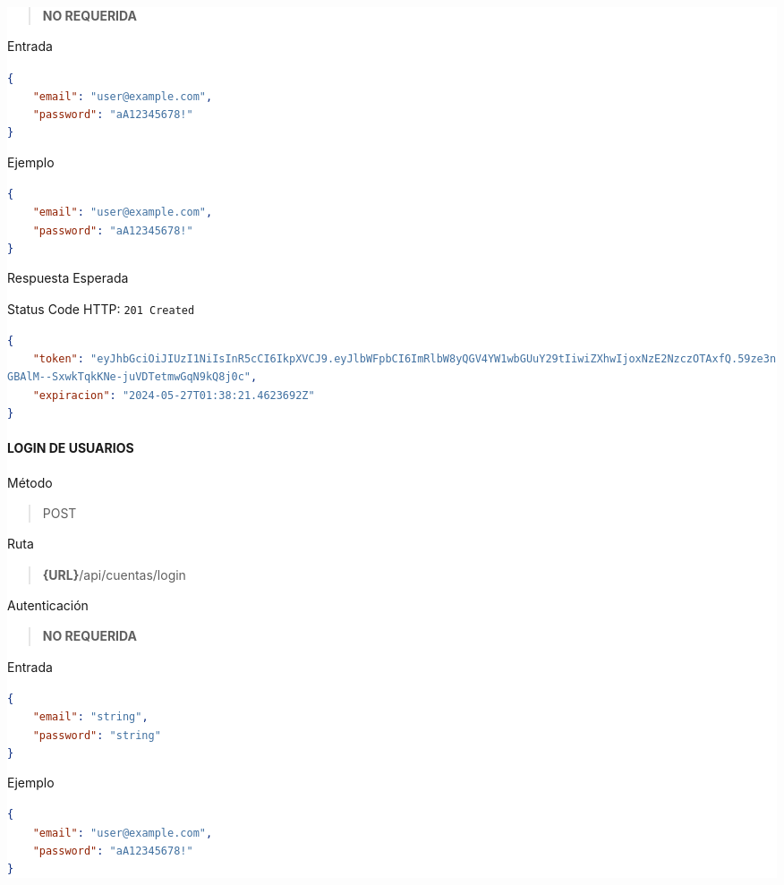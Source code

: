 > **NO REQUERIDA**

Entrada

```json
{
    "email": "user@example.com",
    "password": "aA12345678!"
}
```

Ejemplo

```json
{
    "email": "user@example.com",
    "password": "aA12345678!"
}
```

Respuesta Esperada

Status Code HTTP: `201 Created `

```json
{
    "token": "eyJhbGciOiJIUzI1NiIsInR5cCI6IkpXVCJ9.eyJlbWFpbCI6ImRlbW8yQGV4YW1wbGUuY29tIiwiZXhwIjoxNzE2NzczOTAxfQ.59ze3nGBAlM--SxwkTqkKNe-juVDTetmwGqN9kQ8j0c",
    "expiracion": "2024-05-27T01:38:21.4623692Z"
}
```

#### LOGIN DE USUARIOS

Método

> POST

Ruta

> **{URL}**/api/cuentas/login

Autenticación

> **NO REQUERIDA**

Entrada

```json
{
    "email": "string",
    "password": "string"
}
```

Ejemplo

```json
{
    "email": "user@example.com",
    "password": "aA12345678!"
}
```
